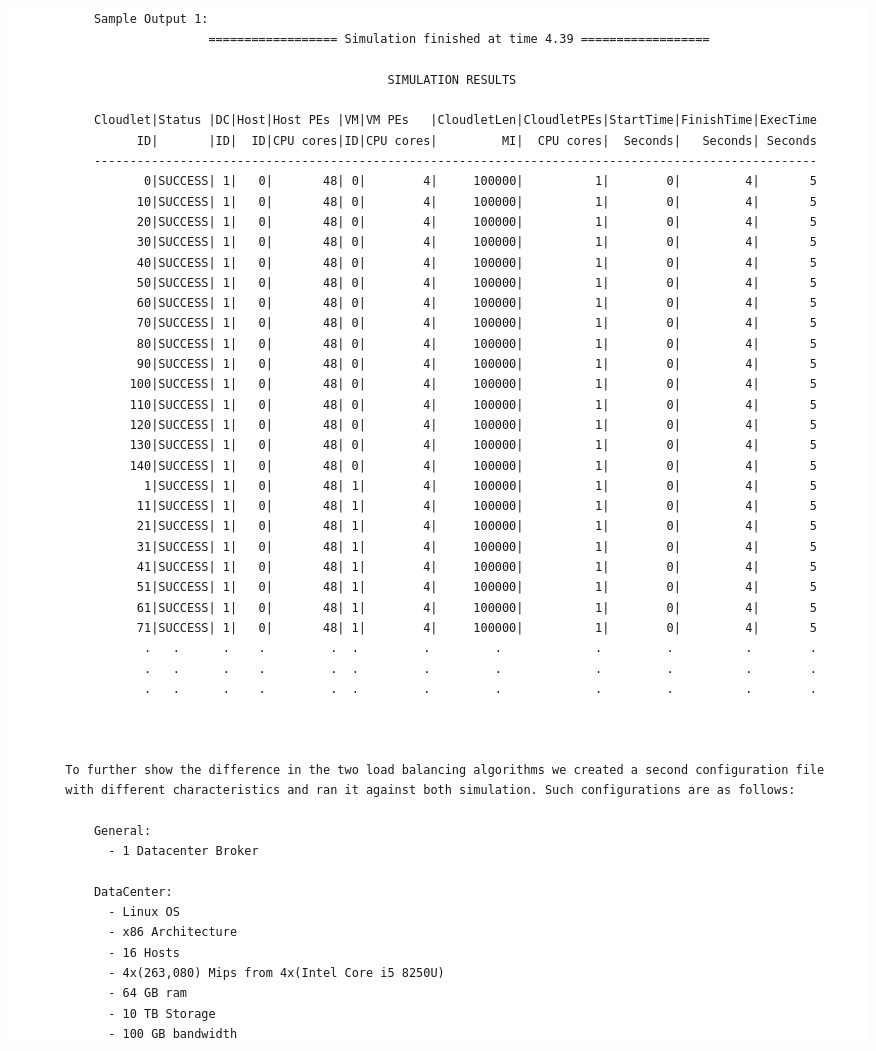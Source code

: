 
                Sample Output 1:
                                ================== Simulation finished at time 4.39 ==================

                                                         SIMULATION RESULTS

                Cloudlet|Status |DC|Host|Host PEs |VM|VM PEs   |CloudletLen|CloudletPEs|StartTime|FinishTime|ExecTime
                      ID|       |ID|  ID|CPU cores|ID|CPU cores|         MI|  CPU cores|  Seconds|   Seconds| Seconds
                -----------------------------------------------------------------------------------------------------
                       0|SUCCESS| 1|   0|       48| 0|        4|     100000|          1|        0|         4|       5
                      10|SUCCESS| 1|   0|       48| 0|        4|     100000|          1|        0|         4|       5
                      20|SUCCESS| 1|   0|       48| 0|        4|     100000|          1|        0|         4|       5
                      30|SUCCESS| 1|   0|       48| 0|        4|     100000|          1|        0|         4|       5
                      40|SUCCESS| 1|   0|       48| 0|        4|     100000|          1|        0|         4|       5
                      50|SUCCESS| 1|   0|       48| 0|        4|     100000|          1|        0|         4|       5
                      60|SUCCESS| 1|   0|       48| 0|        4|     100000|          1|        0|         4|       5
                      70|SUCCESS| 1|   0|       48| 0|        4|     100000|          1|        0|         4|       5
                      80|SUCCESS| 1|   0|       48| 0|        4|     100000|          1|        0|         4|       5
                      90|SUCCESS| 1|   0|       48| 0|        4|     100000|          1|        0|         4|       5
                     100|SUCCESS| 1|   0|       48| 0|        4|     100000|          1|        0|         4|       5
                     110|SUCCESS| 1|   0|       48| 0|        4|     100000|          1|        0|         4|       5
                     120|SUCCESS| 1|   0|       48| 0|        4|     100000|          1|        0|         4|       5
                     130|SUCCESS| 1|   0|       48| 0|        4|     100000|          1|        0|         4|       5
                     140|SUCCESS| 1|   0|       48| 0|        4|     100000|          1|        0|         4|       5
                       1|SUCCESS| 1|   0|       48| 1|        4|     100000|          1|        0|         4|       5
                      11|SUCCESS| 1|   0|       48| 1|        4|     100000|          1|        0|         4|       5
                      21|SUCCESS| 1|   0|       48| 1|        4|     100000|          1|        0|         4|       5
                      31|SUCCESS| 1|   0|       48| 1|        4|     100000|          1|        0|         4|       5
                      41|SUCCESS| 1|   0|       48| 1|        4|     100000|          1|        0|         4|       5
                      51|SUCCESS| 1|   0|       48| 1|        4|     100000|          1|        0|         4|       5
                      61|SUCCESS| 1|   0|       48| 1|        4|     100000|          1|        0|         4|       5
                      71|SUCCESS| 1|   0|       48| 1|        4|     100000|          1|        0|         4|       5
                       .   .      .    .         .  .         .         .             .         .          .        .
                       .   .      .    .         .  .         .         .             .         .          .        .
                       .   .      .    .         .  .         .         .             .         .          .        .



            To further show the difference in the two load balancing algorithms we created a second configuration file
            with different characteristics and ran it against both simulation. Such configurations are as follows:

                General:
                  - 1 Datacenter Broker

                DataCenter:
                  - Linux OS
                  - x86 Architecture
                  - 16 Hosts
                  - 4x(263,080) Mips from 4x(Intel Core i5 8250U)
                  - 64 GB ram
                  - 10 TB Storage
                  - 100 GB bandwidth
